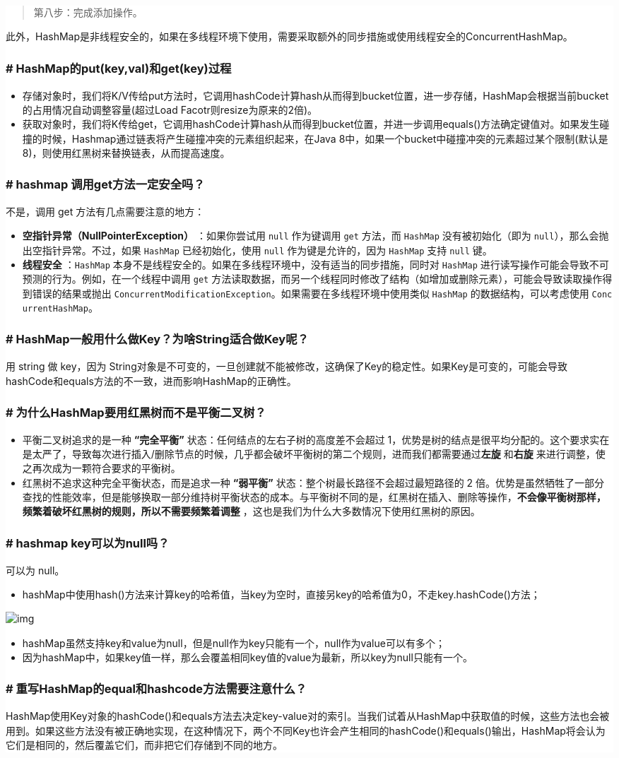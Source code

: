 

> 第八步：完成添加操作。

此外，HashMap是非线程安全的，如果在多线程环境下使用，需要采取额外的同步措施或使用线程安全的ConcurrentHashMap。

### # HashMap的put(key,val)和get(key)过程

  * 存储对象时，我们将K/V传给put方法时，它调用hashCode计算hash从而得到bucket位置，进一步存储，HashMap会根据当前bucket的占用情况自动调整容量(超过Load Facotr则resize为原来的2倍)。
  * 获取对象时，我们将K传给get，它调用hashCode计算hash从而得到bucket位置，并进一步调用equals()方法确定键值对。如果发生碰撞的时候，Hashmap通过链表将产生碰撞冲突的元素组织起来，在Java 8中，如果一个bucket中碰撞冲突的元素超过某个限制(默认是8)，则使用红黑树来替换链表，从而提高速度。



### # hashmap 调用get方法一定安全吗？

不是，调用 get 方法有几点需要注意的地方：

  * **空指针异常（NullPointerException）** ：如果你尝试用 `null` 作为键调用 `get` 方法，而 `HashMap` 没有被初始化（即为 `null`），那么会抛出空指针异常。不过，如果 `HashMap` 已经初始化，使用 `null` 作为键是允许的，因为 `HashMap` 支持 `null` 键。
  * **线程安全** ：`HashMap` 本身不是线程安全的。如果在多线程环境中，没有适当的同步措施，同时对 `HashMap` 进行读写操作可能会导致不可预测的行为。例如，在一个线程中调用 `get` 方法读取数据，而另一个线程同时修改了结构（如增加或删除元素），可能会导致读取操作得到错误的结果或抛出 `ConcurrentModificationException`。如果需要在多线程环境中使用类似 `HashMap` 的数据结构，可以考虑使用 `ConcurrentHashMap`。



### # HashMap一般用什么做Key？为啥String适合做Key呢？

用 string 做 key，因为 String对象是不可变的，一旦创建就不能被修改，这确保了Key的稳定性。如果Key是可变的，可能会导致hashCode和equals方法的不一致，进而影响HashMap的正确性。

### # 为什么HashMap要用红黑树而不是平衡二叉树？

  * 平衡二叉树追求的是一种 **“完全平衡”** 状态：任何结点的左右子树的高度差不会超过 1，优势是树的结点是很平均分配的。这个要求实在是太严了，导致每次进行插入/删除节点的时候，几乎都会破坏平衡树的第二个规则，进而我们都需要通过**左旋** 和**右旋** 来进行调整，使之再次成为一颗符合要求的平衡树。
  * 红黑树不追求这种完全平衡状态，而是追求一种 **“弱平衡”** 状态：整个树最长路径不会超过最短路径的 2 倍。优势是虽然牺牲了一部分查找的性能效率，但是能够换取一部分维持树平衡状态的成本。与平衡树不同的是，红黑树在插入、删除等操作，**不会像平衡树那样，频繁着破坏红黑树的规则，所以不需要频繁着调整** ，这也是我们为什么大多数情况下使用红黑树的原因。



### # hashmap key可以为null吗？

可以为 null。

  * hashMap中使用hash()方法来计算key的哈希值，当key为空时，直接另key的哈希值为0，不走key.hashCode()方法；



![img](https://cdn.xiaolincoding.com//picgo/1720685862193-66a32b79-ddf0-46d5-87df-d2fc2b3d87cb.png)

  * hashMap虽然支持key和value为null，但是null作为key只能有一个，null作为value可以有多个；
  * 因为hashMap中，如果key值一样，那么会覆盖相同key值的value为最新，所以key为null只能有一个。



### # 重写HashMap的equal和hashcode方法需要注意什么？

HashMap使用Key对象的hashCode()和equals方法去决定key-value对的索引。当我们试着从HashMap中获取值的时候，这些方法也会被用到。如果这些方法没有被正确地实现，在这种情况下，两个不同Key也许会产生相同的hashCode()和equals()输出，HashMap将会认为它们是相同的，然后覆盖它们，而非把它们存储到不同的地方。
